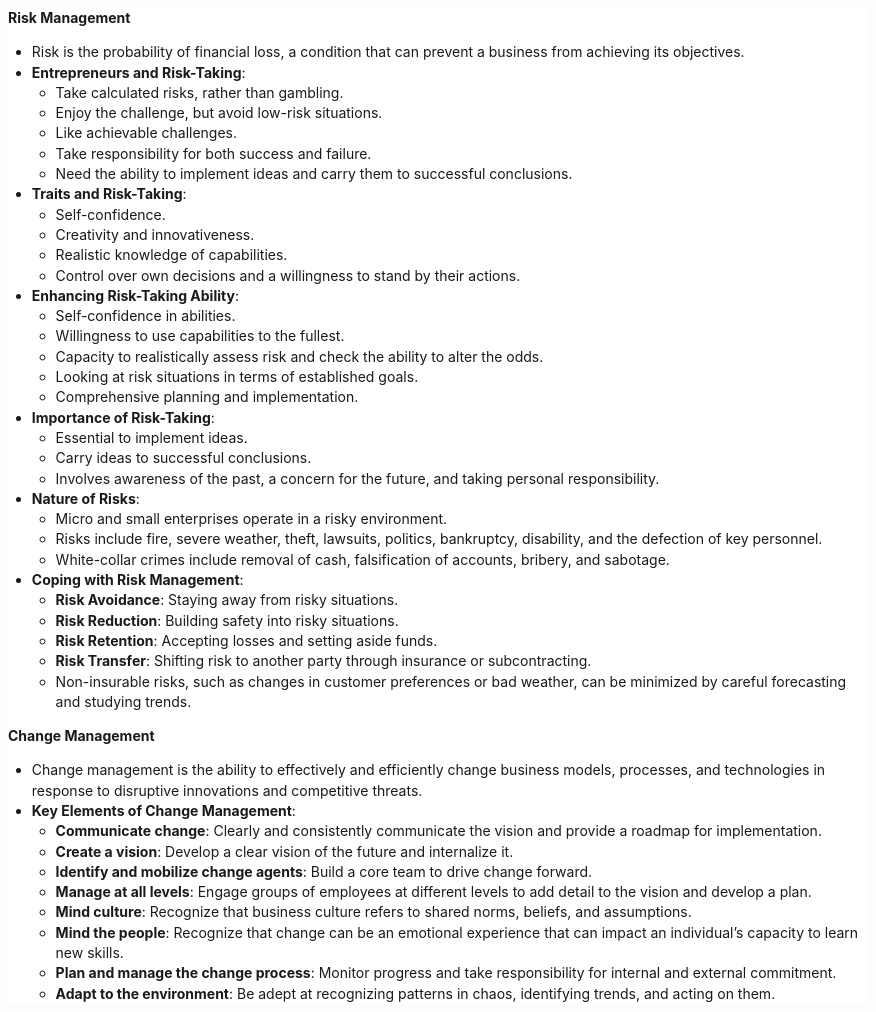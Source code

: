 **Risk Management**

- Risk is the probability of financial loss, a condition that can prevent a business from achieving its objectives.
- **Entrepreneurs and Risk-Taking**:
    - Take calculated risks, rather than gambling.
    - Enjoy the challenge, but avoid low-risk situations.
    - Like achievable challenges.
    - Take responsibility for both success and failure.
    - Need the ability to implement ideas and carry them to successful conclusions.
- **Traits and Risk-Taking**:
    - Self-confidence.
    - Creativity and innovativeness.
    - Realistic knowledge of capabilities.
    - Control over own decisions and a willingness to stand by their actions.
- **Enhancing Risk-Taking Ability**:
    - Self-confidence in abilities.
    - Willingness to use capabilities to the fullest.
    - Capacity to realistically assess risk and check the ability to alter the odds.
    - Looking at risk situations in terms of established goals.
    - Comprehensive planning and implementation.
- **Importance of Risk-Taking**:
    - Essential to implement ideas.
    - Carry ideas to successful conclusions.
    - Involves awareness of the past, a concern for the future, and taking personal responsibility.
- **Nature of Risks**:
    - Micro and small enterprises operate in a risky environment.
    - Risks include fire, severe weather, theft, lawsuits, politics, bankruptcy, disability, and the defection of key personnel.
    - White-collar crimes include removal of cash, falsification of accounts, bribery, and sabotage.
- **Coping with Risk Management**:
    - **Risk Avoidance**: Staying away from risky situations.
    - **Risk Reduction**: Building safety into risky situations.
    - **Risk Retention**: Accepting losses and setting aside funds.
    - **Risk Transfer**: Shifting risk to another party through insurance or subcontracting.
    - Non-insurable risks, such as changes in customer preferences or bad weather, can be minimized by careful forecasting and studying trends.

**Change Management**

- Change management is the ability to effectively and efficiently change business models, processes, and technologies in response to disruptive innovations and competitive threats.
- **Key Elements of Change Management**:
    - **Communicate change**: Clearly and consistently communicate the vision and provide a roadmap for implementation.
    - **Create a vision**: Develop a clear vision of the future and internalize it.
    - **Identify and mobilize change agents**: Build a core team to drive change forward.
    - **Manage at all levels**: Engage groups of employees at different levels to add detail to the vision and develop a plan.
    - **Mind culture**: Recognize that business culture refers to shared norms, beliefs, and assumptions.
    - **Mind the people**: Recognize that change can be an emotional experience that can impact an individual’s capacity to learn new skills.
    - **Plan and manage the change process**: Monitor progress and take responsibility for internal and external commitment.
    - **Adapt to the environment**: Be adept at recognizing patterns in chaos, identifying trends, and acting on them.
